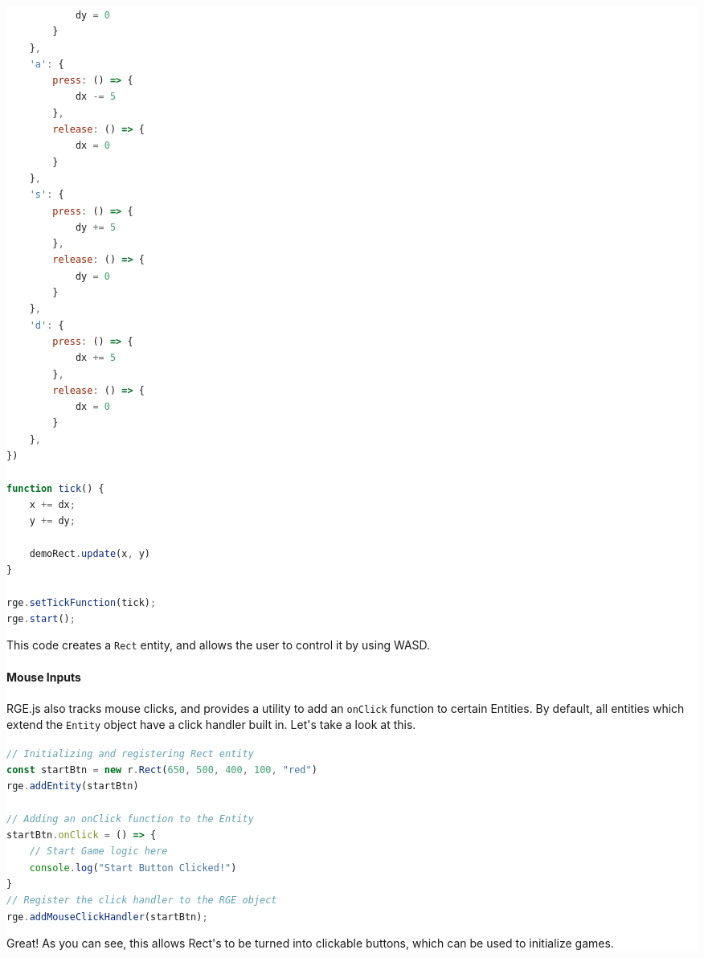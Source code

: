 ```javascript
            dy = 0
        }
    },
    'a': {
        press: () => {
            dx -= 5
        },
        release: () => {
            dx = 0
        }
    },
    's': {
        press: () => {
            dy += 5
        },
        release: () => {
            dy = 0
        }
    },
    'd': {
        press: () => {
            dx += 5
        },
        release: () => {
            dx = 0
        }
    },
})

function tick() {
    x += dx;
    y += dy;

    demoRect.update(x, y)
}

rge.setTickFunction(tick);
rge.start();
```

This code creates a `Rect` entity, and allows the user to control it by using WASD.

#### Mouse Inputs
RGE.js also tracks mouse clicks, and provides a utility to add an `onClick` function to certain Entities. By default, all entities which extend the `Entity` object have a click handler built in. Let's take a look at this.

```javascript
// Initializing and registering Rect entity
const startBtn = new r.Rect(650, 500, 400, 100, "red")
rge.addEntity(startBtn)

// Adding an onClick function to the Entity
startBtn.onClick = () => {
    // Start Game logic here
    console.log("Start Button Clicked!")
}
// Register the click handler to the RGE object
rge.addMouseClickHandler(startBtn);
```
Great! As you can see, this allows Rect's to be turned into clickable buttons, which can be used to initialize games.

